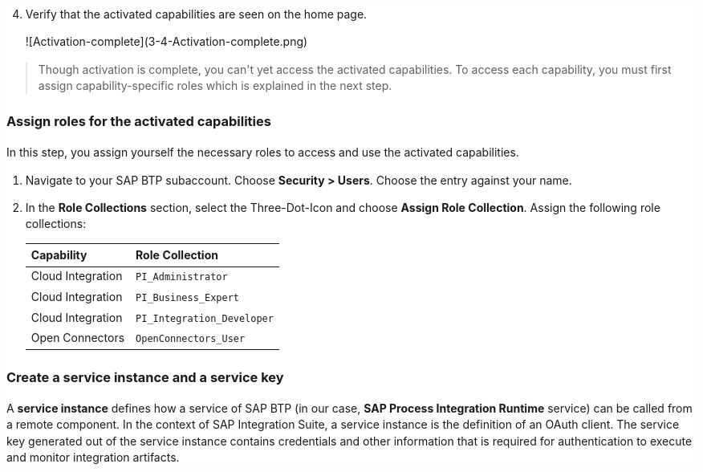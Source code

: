 4. Verify that the activated capabilities are seen on the home page.

    <!-- border -->![Activation-complete](3-4-Activation-complete.png)

>Though activation is complete, you can't yet access the activated capabilities. To access each capability, you must first assign capability-specific roles which is explained in the next step.


### Assign roles for the activated capabilities

In this step, you assign yourself the necessary roles to access and use the activated capabilities.

1. Navigate to your SAP BTP subaccount. Choose **Security > Users**. Choose the entry against your name.

2. In the **Role Collections** section, select the Three-Dot-Icon and choose **Assign Role Collection**. Assign the following role collections:

    |  Capability                   | Role Collection
    |  :-------------               | :-------------
    |  Cloud Integration            | `PI_Administrator`
    |  Cloud Integration            | `PI_Business_Expert`
    |  Cloud Integration            | `PI_Integration_Developer`
    |  Open Connectors              | `OpenConnectors_User`


### Create a service instance and a service key

 A **service instance** defines how a service of SAP BTP (in our case, **SAP Process Integration Runtime** service) can be called from a remote component. In the context of SAP Integration Suite, a service instance is the definition of an OAuth client. The service key generated out of the service instance contains credentials and other information that is required for authentication to execute and monitor integration artifacts.
